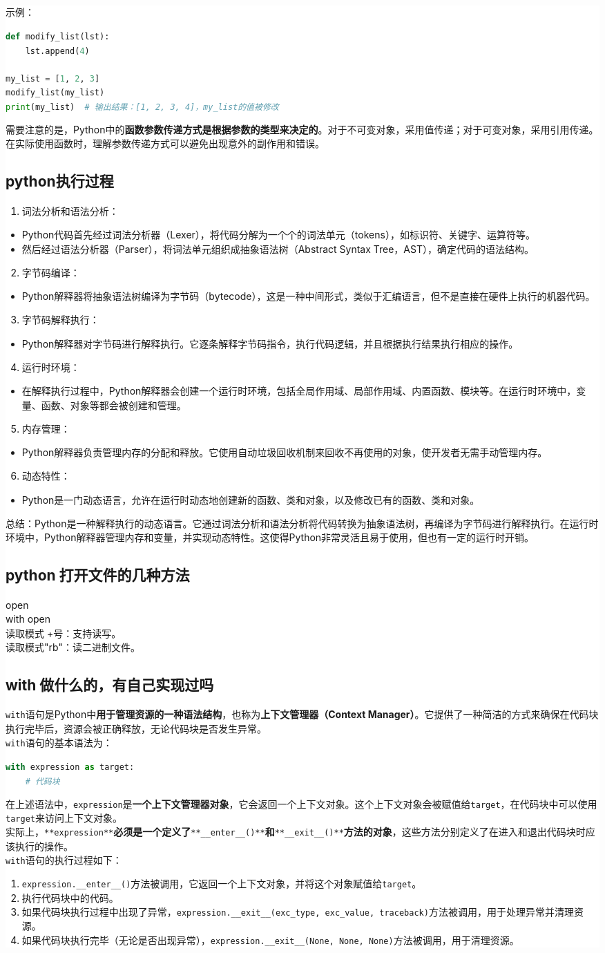 示例： 
```python
def modify_list(lst):
    lst.append(4)

my_list = [1, 2, 3]
modify_list(my_list)
print(my_list)  # 输出结果：[1, 2, 3, 4]，my_list的值被修改
```

需要注意的是，Python中的**函数参数传递方式是根据参数的类型来决定的**。对于不可变对象，采用值传递；对于可变对象，采用引用传递。在实际使用函数时，理解参数传递方式可以避免出现意外的副作用和错误。
<a name="VG6EB"></a>
## python执行过程

1.  词法分析和语法分析： 
   - Python代码首先经过词法分析器（Lexer），将代码分解为一个个的词法单元（tokens），如标识符、关键字、运算符等。
   - 然后经过语法分析器（Parser），将词法单元组织成抽象语法树（Abstract Syntax Tree，AST），确定代码的语法结构。
2.  字节码编译： 
   - Python解释器将抽象语法树编译为字节码（bytecode），这是一种中间形式，类似于汇编语言，但不是直接在硬件上执行的机器代码。
3.  字节码解释执行： 
   - Python解释器对字节码进行解释执行。它逐条解释字节码指令，执行代码逻辑，并且根据执行结果执行相应的操作。
4.  运行时环境： 
   - 在解释执行过程中，Python解释器会创建一个运行时环境，包括全局作用域、局部作用域、内置函数、模块等。在运行时环境中，变量、函数、对象等都会被创建和管理。
5.  内存管理： 
   - Python解释器负责管理内存的分配和释放。它使用自动垃圾回收机制来回收不再使用的对象，使开发者无需手动管理内存。
6.  动态特性： 
   - Python是一门动态语言，允许在运行时动态地创建新的函数、类和对象，以及修改已有的函数、类和对象。

总结：Python是一种解释执行的动态语言。它通过词法分析和语法分析将代码转换为抽象语法树，再编译为字节码进行解释执行。在运行时环境中，Python解释器管理内存和变量，并实现动态特性。这使得Python非常灵活且易于使用，但也有一定的运行时开销。
<a name="iOMTI"></a>
## python 打开文件的几种方法
open<br />with open<br />读取模式 +号：支持读写。<br />读取模式"rb"：读二进制文件。
<a name="pgEdR"></a>
## with 做什么的，有自己实现过吗
`with`语句是Python中**用于管理资源的一种语法结构**，也称为**上下文管理器（Context Manager）**。它提供了一种简洁的方式来确保在代码块执行完毕后，资源会被正确释放，无论代码块是否发生异常。<br />`with`语句的基本语法为：
```python
with expression as target:
    # 代码块
```

在上述语法中，`expression`是**一个上下文管理器对象**，它会返回一个上下文对象。这个上下文对象会被赋值给`target`，在代码块中可以使用`target`来访问上下文对象。<br />实际上，`**expression**`**必须是一个定义了**`**__enter__()**`**和**`**__exit__()**`**方法的对象**，这些方法分别定义了在进入和退出代码块时应该执行的操作。<br />`with`语句的执行过程如下：

1. `expression.__enter__()`方法被调用，它返回一个上下文对象，并将这个对象赋值给`target`。
2. 执行代码块中的代码。
3. 如果代码块执行过程中出现了异常，`expression.__exit__(exc_type, exc_value, traceback)`方法被调用，用于处理异常并清理资源。
4. 如果代码块执行完毕（无论是否出现异常），`expression.__exit__(None, None, None)`方法被调用，用于清理资源。
